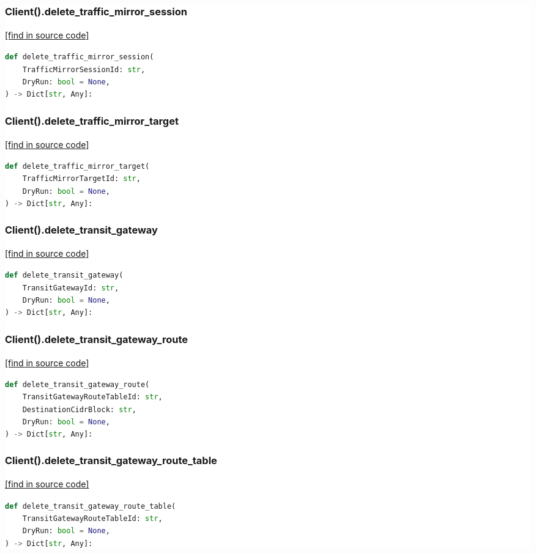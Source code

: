 ### Client().delete_traffic_mirror_session

[[find in source code]](https://github.com/vemel/mypy_boto3/blob/master/mypy_boto3_output/mypy_boto3/ec2/client.py#L1040)

```python
def delete_traffic_mirror_session(
    TrafficMirrorSessionId: str,
    DryRun: bool = None,
) -> Dict[str, Any]:
```

### Client().delete_traffic_mirror_target

[[find in source code]](https://github.com/vemel/mypy_boto3/blob/master/mypy_boto3_output/mypy_boto3/ec2/client.py#L1046)

```python
def delete_traffic_mirror_target(
    TrafficMirrorTargetId: str,
    DryRun: bool = None,
) -> Dict[str, Any]:
```

### Client().delete_transit_gateway

[[find in source code]](https://github.com/vemel/mypy_boto3/blob/master/mypy_boto3_output/mypy_boto3/ec2/client.py#L1052)

```python
def delete_transit_gateway(
    TransitGatewayId: str,
    DryRun: bool = None,
) -> Dict[str, Any]:
```

### Client().delete_transit_gateway_route

[[find in source code]](https://github.com/vemel/mypy_boto3/blob/master/mypy_boto3_output/mypy_boto3/ec2/client.py#L1058)

```python
def delete_transit_gateway_route(
    TransitGatewayRouteTableId: str,
    DestinationCidrBlock: str,
    DryRun: bool = None,
) -> Dict[str, Any]:
```

### Client().delete_transit_gateway_route_table

[[find in source code]](https://github.com/vemel/mypy_boto3/blob/master/mypy_boto3_output/mypy_boto3/ec2/client.py#L1067)

```python
def delete_transit_gateway_route_table(
    TransitGatewayRouteTableId: str,
    DryRun: bool = None,
) -> Dict[str, Any]:
```

